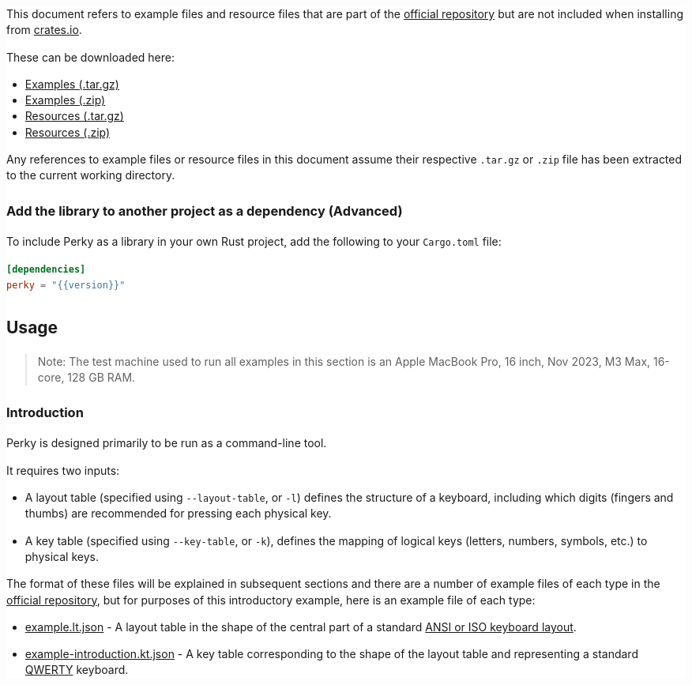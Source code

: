 This document refers to example files and resource files that are  part of the [official repository](https://github.com/csmclaren/perky) but are not included when installing from [crates.io](https://crates.io/crates/perky).

These can be downloaded here:

- [Examples (.tar.gz)]({{repository-url}}/releases/download/v{{version}}/{{name}}-{{version}}-examples.tar.gz)
- [Examples (.zip)]({{repository-url}}/releases/download/v{{version}}/{{name}}-{{version}}-examples.zip)
- [Resources (.tar.gz)]({{repository-url}}/releases/download/v{{version}}/{{name}}-{{version}}-resources.tar.gz)
- [Resources (.zip)]({{repository-url}}/releases/download/v{{version}}/{{name}}-{{version}}-resources.zip)

Any references to example files or resource files in this document assume their respective `.tar.gz` or `.zip` file has been extracted to the current working directory.

### Add the library to another project as a dependency (Advanced)

To include Perky as a library in your own Rust project, add the following to your `Cargo.toml` file:

```toml
[dependencies]
perky = "{{version}}"
```

## Usage

> Note: The test machine used to run all examples in this section is an Apple MacBook Pro, 16 inch, Nov 2023, M3 Max, 16-core, 128 GB RAM.

### Introduction

Perky is designed primarily to be run as a command-line tool.

It requires two inputs:

- A layout table (specified using `--layout-table`, or `-l`) defines the structure of a keyboard, including which digits (fingers and thumbs) are recommended for pressing each physical key.

- A key table (specified using `--key-table`, or `-k`), defines the mapping of logical keys (letters, numbers, symbols, etc.) to physical keys.

The format of these files will be explained in subsequent sections and there are a number of example files of each type in the [official repository](https://github.com/csmclaren/perky), but for purposes of this introductory example, here is an example file of each type:

- [example.lt.json](/examples/docs/example.lt.json) - A layout table in the shape of the central part of a standard [ANSI or ISO keyboard layout](https://en.wikipedia.org/wiki/Keyboard_layout).

- [example-introduction.kt.json](/examples/docs/example-introduction.kt.json) - A key table corresponding to the shape of the layout table and representing a standard [QWERTY](https://en.wikipedia.org/wiki/QWERTY) keyboard.
